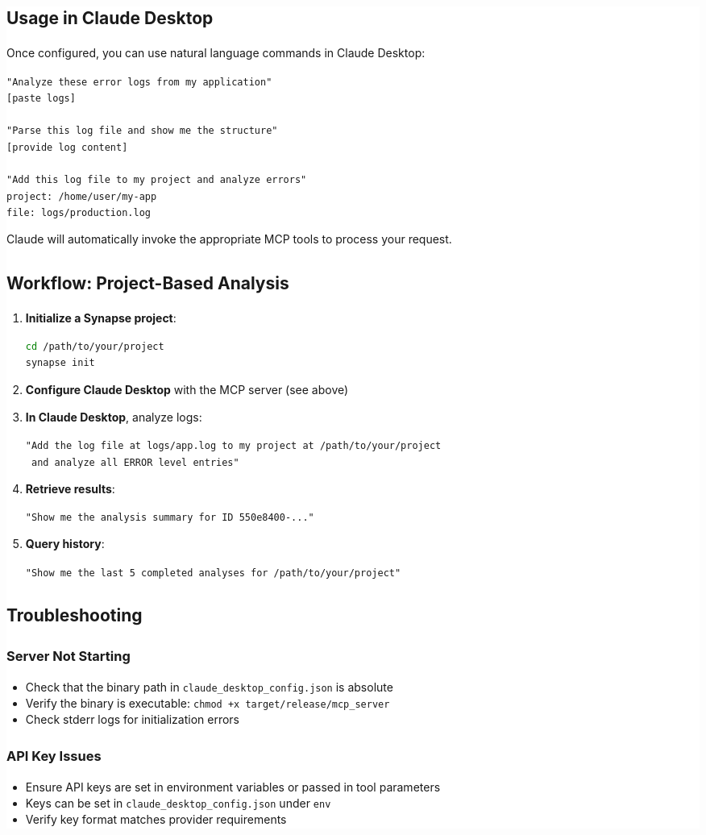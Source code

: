 ## Usage in Claude Desktop

Once configured, you can use natural language commands in Claude Desktop:

```
"Analyze these error logs from my application"
[paste logs]

"Parse this log file and show me the structure"
[provide log content]

"Add this log file to my project and analyze errors"
project: /home/user/my-app
file: logs/production.log
```

Claude will automatically invoke the appropriate MCP tools to process your request.

## Workflow: Project-Based Analysis

1. **Initialize a Synapse project**:
   ```bash
   cd /path/to/your/project
   synapse init
   ```

2. **Configure Claude Desktop** with the MCP server (see above)

3. **In Claude Desktop**, analyze logs:
   ```
   "Add the log file at logs/app.log to my project at /path/to/your/project
    and analyze all ERROR level entries"
   ```

4. **Retrieve results**:
   ```
   "Show me the analysis summary for ID 550e8400-..."
   ```

5. **Query history**:
   ```
   "Show me the last 5 completed analyses for /path/to/your/project"
   ```

## Troubleshooting

### Server Not Starting
- Check that the binary path in `claude_desktop_config.json` is absolute
- Verify the binary is executable: `chmod +x target/release/mcp_server`
- Check stderr logs for initialization errors

### API Key Issues
- Ensure API keys are set in environment variables or passed in tool parameters
- Keys can be set in `claude_desktop_config.json` under `env`
- Verify key format matches provider requirements

